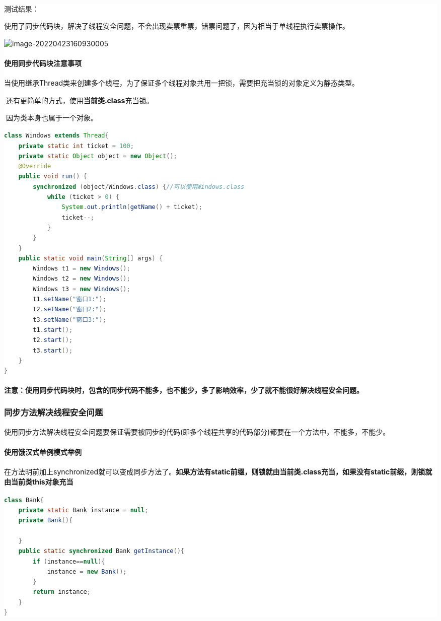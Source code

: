 测试结果：

​		使用了同步代码块，解决了线程安全问题，不会出现卖票重票，错票问题了，因为相当于单线程执行卖票操作。

![image-20220423160930005](C:\Users\鹤\AppData\Roaming\Typora\typora-user-images\image-20220423160930005.png)

#### 使用同步代码块注意事项

​	当使用继承Thread类来创建多个线程，为了保证多个线程对象共用一把锁，需要把充当锁的对象定义为静态类型。

​	还有更简单的方式，使用**当前类.class**充当锁。

​	因为类本身也属于一个对象。

```java
class Windows extends Thread{
    private static int ticket = 100;
    private static Object object = new Object();
    @Override
    public void run() {
        synchronized (object/Windows.class) {//可以使用Windows.class
            while (ticket > 0) {
                System.out.println(getName() + ticket);
                ticket--;
            }
        }
    }
    public static void main(String[] args) {
        Windows t1 = new Windows();
        Windows t2 = new Windows();
        Windows t3 = new Windows();
        t1.setName("窗口1:");
        t2.setName("窗口2:");
        t3.setName("窗口3:");
        t1.start();
        t2.start();
        t3.start();
    }
}
```

#### 注意：使用同步代码块时，包含的同步代码不能多，也不能少，多了影响效率，少了就不能很好解决线程安全问题。

### 同步方法解决线程安全问题

​		使用同步方法解决线程安全问题要保证需要被同步的代码(即多个线程共享的代码部分)都要在一个方法中，不能多，不能少。

#### 使用饿汉式单例模式举例

在方法明前加上synchronized就可以变成同步方法了。**如果方法有static前缀，则锁就由当前类.class充当，如果没有static前缀，则锁就由当前类this对象充当**

```java
class Bank{
    private static Bank instance = null;
    private Bank(){

    }
    public static synchronized Bank getInstance(){
        if (instance==null){
            instance = new Bank();
        }
        return instance;
    }
}
```
